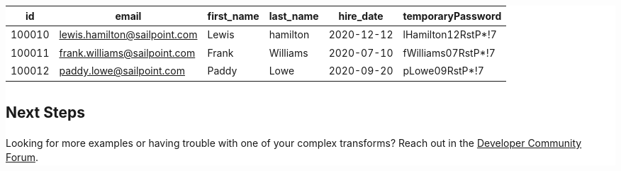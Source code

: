 | id     | email                        | first_name | last_name | hire_date  | temporaryPassword   |
| ------ | ---------------------------- | ---------- | --------- | ---------- | ------------------- |
| 100010 | lewis.hamilton@sailpoint.com | Lewis      | hamilton  | 2020-12-12 | lHamilton12RstP\*!7 |
| 100011 | frank.williams@sailpoint.com | Frank      | Williams  | 2020-07-10 | fWilliams07RstP\*!7 |
| 100012 | paddy.lowe@sailpoint.com     | Paddy      | Lowe      | 2020-09-20 | pLowe09RstP\*!7     |

## Next Steps

Looking for more examples or having trouble with one of your complex transforms?
Reach out in the
[Developer Community Forum](https://developer.sailpoint.com/discuss/).
